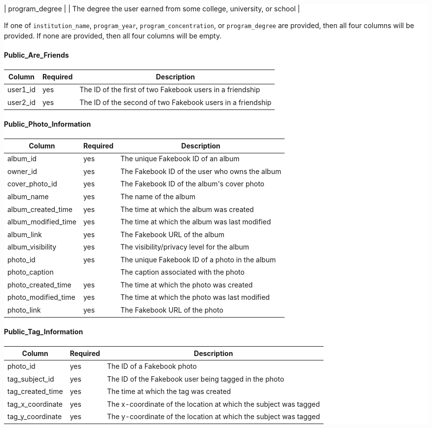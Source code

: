 | program_degree        |          | The degree the user earned from some college, university, or school           |

If one of `institution_name`, `program_year`, `program_concentration`, or `program_degree` are provided, then all four columns will be provided. If none are provided, then all four columns will be empty.

#### Public_Are_Friends

| Column   | Required | Description                                                |
| -------- | -------- | ---------------------------------------------------------- |
| user1_id | yes      | The ID of the first of two Fakebook users in a friendship  |
| user2_id | yes      | The ID of the second of two Fakebook users in a friendship |

#### Public_Photo_Information

| Column              | Required | Description                                    |
| ------------------- | -------- | ---------------------------------------------- |
| album_id            | yes      | The unique Fakebook ID of an album             |
| owner_id            | yes      | The Fakebook ID of the user who owns the album |
| cover_photo_id      | yes      | The Fakebook ID of the album's cover photo     |
| album_name          | yes      | The name of the album                          |
| album_created_time  | yes      | The time at which the album was created        |
| album_modified_time | yes      | The time at which the album was last modified  |
| album_link          | yes      | The Fakebook URL of the album                  |
| album_visibility    | yes      | The visibility/privacy level for the album     |
| photo_id            | yes      | The unique Fakebook ID of a photo in the album |
| photo_caption       |          | The caption associated with the photo          |
| photo_created_time  | yes      | The time at which the photo was created        |
| photo_modified_time | yes      | The time at which the photo was last modified  |
| photo_link          | yes      | The Fakebook URL of the photo                  |

#### Public_Tag_Information

| Column           | Required | Description                                                      |
| ---------------- | -------- | ---------------------------------------------------------------- |
| photo_id         | yes      | The ID of a Fakebook photo                                       |
| tag_subject_id   | yes      | The ID of the Fakebook user being tagged in the photo            |
| tag_created_time | yes      | The time at which the tag was created                            |
| tag_x_coordinate | yes      | The x-coordinate of the location at which the subject was tagged |
| tag_y_coordinate | yes      | The y-coordinate of the location at which the subject was tagged |
